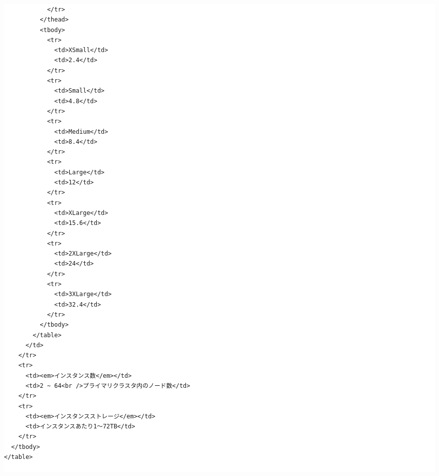```mdx-code-block
            </tr>
          </thead>
          <tbody>
            <tr>
              <td>XSmall</td>
              <td>2.4</td>
            </tr>
            <tr>
              <td>Small</td>
              <td>4.8</td>
            </tr>
            <tr>
              <td>Medium</td>
              <td>8.4</td>
            </tr>
            <tr>
              <td>Large</td>
              <td>12</td>
            </tr>
            <tr>
              <td>XLarge</td>
              <td>15.6</td>
            </tr>
            <tr>
              <td>2XLarge</td>
              <td>24</td>
            </tr>
            <tr>
              <td>3XLarge</td>
              <td>32.4</td>
            </tr>
          </tbody>
        </table>
      </td>
    </tr>
    <tr>
      <td><em>インスタンス数</em></td>
      <td>2 ~ 64<br />プライマリクラスタ内のノード数</td>
    </tr>
    <tr>
      <td><em>インスタンスストレージ</em></td>
      <td>インスタンスあたり1～72TB</td>
    </tr>
  </tbody>
</table>


```



